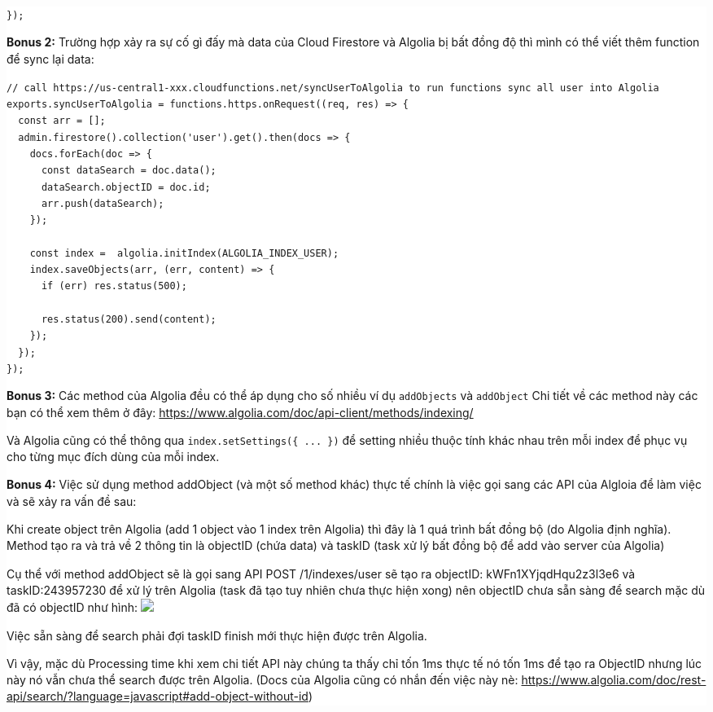 ```
});
```

**Bonus 2:**
Trường hợp xảy ra sự cố gì đấy mà data của Cloud Firestore và Algolia bị bất đồng độ thì mình có thể viết thêm function để sync lại data:
```
// call https://us-central1-xxx.cloudfunctions.net/syncUserToAlgolia to run functions sync all user into Algolia
exports.syncUserToAlgolia = functions.https.onRequest((req, res) => {
  const arr = [];
  admin.firestore().collection('user').get().then(docs => {
    docs.forEach(doc => {
      const dataSearch = doc.data();
      dataSearch.objectID = doc.id;
      arr.push(dataSearch);
    });

    const index =  algolia.initIndex(ALGOLIA_INDEX_USER);
    index.saveObjects(arr, (err, content) => {
      if (err) res.status(500);

      res.status(200).send(content);
    });
  });
});
```

**Bonus 3:**
Các method của Algolia đều có thể áp dụng cho số nhiều ví dụ `addObjects` và `addObject`
Chi tiết về các method này các bạn có thể xem thêm ở đây: https://www.algolia.com/doc/api-client/methods/indexing/

Và Algolia cũng có thể thông qua `index.setSettings({ ... })` để setting nhiều thuộc tính khác nhau trên mỗi index để phục vụ cho từng mục đích dùng của mỗi index.

**Bonus 4:**
Việc sử dụng method addObject (và một số method khác) thực tế chính là việc gọi sang các API của Algloia để làm việc và sẽ xảy ra vấn đề sau:

Khi create object trên Algolia (add 1 object vào 1 index trên Algolia) thì đây là 1 quá trình bất đồng bộ (do Algolia định nghĩa). Method tạo ra và trả về 2 thông tin là objectID (chứa data) và taskID (task xử lý bất đồng bộ để add vào server của Algolia)

Cụ thể với method addObject sẽ là gọi sang API POST /1/indexes/user sẽ tạo ra objectID: kWFn1XYjqdHqu2z3l3e6 và taskID:243957230 để xử lý trên Algolia (task đã tạo tuy nhiên chưa thực hiện xong) nên objectID chưa sẵn sàng để search mặc dù đã có objectID như hình: 
![](https://images.viblo.asia/cdc8fb92-3103-4a4b-adc9-27dbda0bb5d5.png)

Việc sẵn sàng để search phải đợi taskID finish mới thực hiện được trên Algolia.

Vì vậy, mặc dù Processing time khi xem chi tiết API này chúng ta thấy chỉ tốn 1ms thực tế nó tốn 1ms để tạo ra ObjectID nhưng lúc này nó vẫn chưa thể search được trên Algolia. (Docs của Algolia cũng có nhắn đến việc này nè: https://www.algolia.com/doc/rest-api/search/?language=javascript#add-object-without-id)
